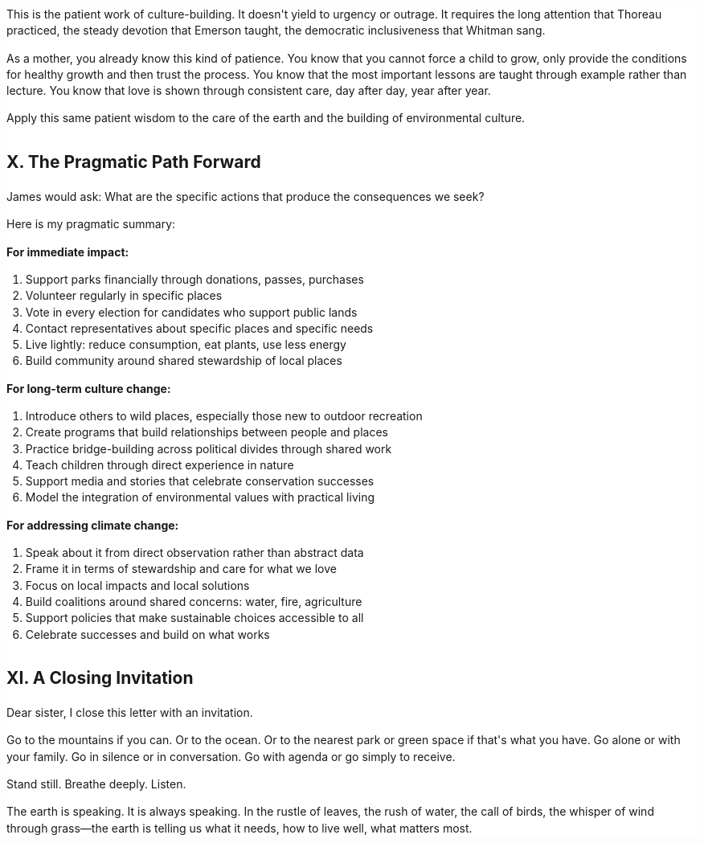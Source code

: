 This is the patient work of culture-building. It doesn't yield to urgency or outrage. It requires the long attention that Thoreau practiced, the steady devotion that Emerson taught, the democratic inclusiveness that Whitman sang.

As a mother, you already know this kind of patience. You know that you cannot force a child to grow, only provide the conditions for healthy growth and then trust the process. You know that the most important lessons are taught through example rather than lecture. You know that love is shown through consistent care, day after day, year after year.

Apply this same patient wisdom to the care of the earth and the building of environmental culture.

## X. The Pragmatic Path Forward

James would ask: What are the specific actions that produce the consequences we seek?

Here is my pragmatic summary:

**For immediate impact:**
1. Support parks financially through donations, passes, purchases
2. Volunteer regularly in specific places
3. Vote in every election for candidates who support public lands
4. Contact representatives about specific places and specific needs
5. Live lightly: reduce consumption, eat plants, use less energy
6. Build community around shared stewardship of local places

**For long-term culture change:**
1. Introduce others to wild places, especially those new to outdoor recreation
2. Create programs that build relationships between people and places
3. Practice bridge-building across political divides through shared work
4. Teach children through direct experience in nature
5. Support media and stories that celebrate conservation successes
6. Model the integration of environmental values with practical living

**For addressing climate change:**
1. Speak about it from direct observation rather than abstract data
2. Frame it in terms of stewardship and care for what we love
3. Focus on local impacts and local solutions
4. Build coalitions around shared concerns: water, fire, agriculture
5. Support policies that make sustainable choices accessible to all
6. Celebrate successes and build on what works

## XI. A Closing Invitation

Dear sister, I close this letter with an invitation.

Go to the mountains if you can. Or to the ocean. Or to the nearest park or green space if that's what you have. Go alone or with your family. Go in silence or in conversation. Go with agenda or go simply to receive.

Stand still. Breathe deeply. Listen.

The earth is speaking. It is always speaking. In the rustle of leaves, the rush of water, the call of birds, the whisper of wind through grass—the earth is telling us what it needs, how to live well, what matters most.
